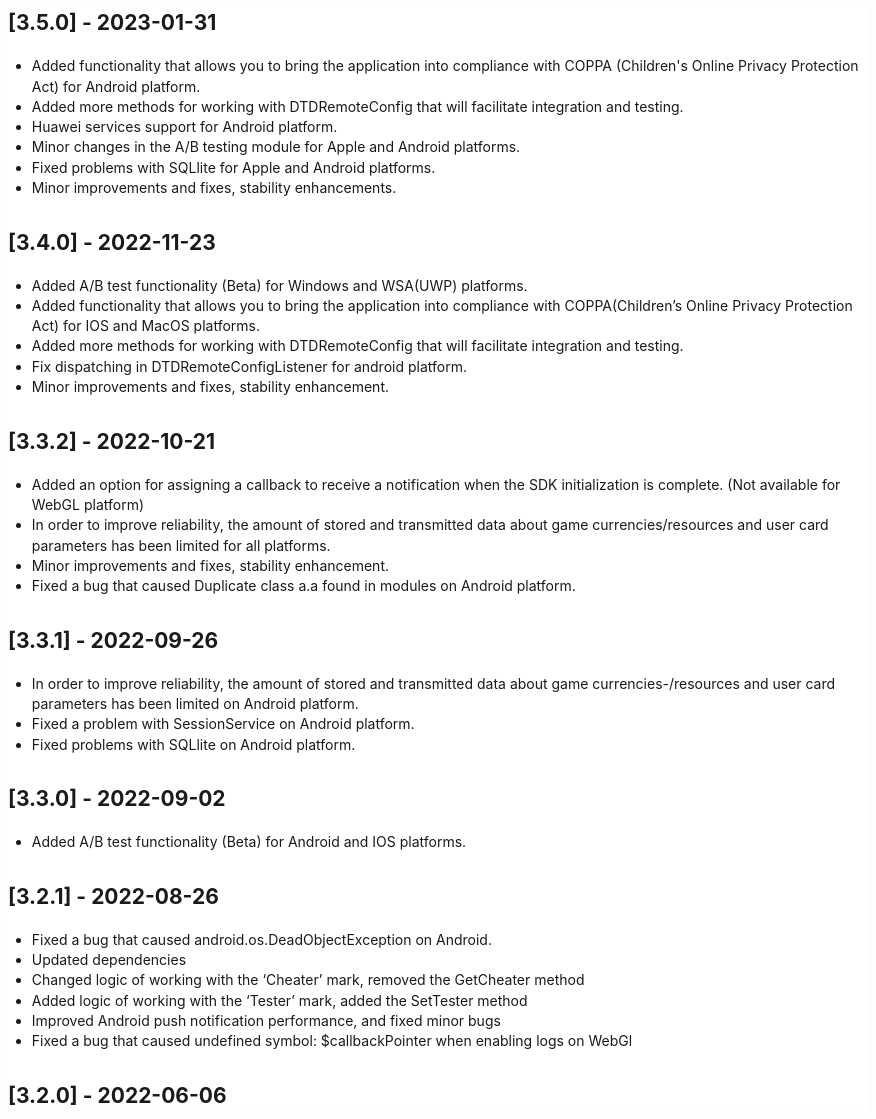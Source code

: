 ## [3.5.0] - 2023-01-31

- Added functionality that allows you to bring the application into compliance with COPPA (Children's Online Privacy Protection Act) for Android platform.
- Added more methods for working with DTDRemoteConfig that will facilitate integration and testing.
- Huawei services support for Android platform.
- Minor changes in the A/B testing module for Apple and Android platforms.
- Fixed problems with SQLlite for Apple and Android platforms.
- Minor improvements and fixes, stability enhancements.

## [3.4.0] - 2022-11-23

- Added A/B test functionality (Beta) for Windows and WSA(UWP) platforms.
- Added functionality that allows you to bring the application into compliance with COPPA(Children’s Online Privacy Protection Act) for IOS and MacOS platforms.
- Added more methods for working with DTDRemoteConfig that will facilitate integration and testing.
- Fix dispatching in DTDRemoteConfigListener for android platform.
- Minor improvements and fixes, stability enhancement.

## [3.3.2] - 2022-10-21

- Added an option for assigning a callback to receive a notification when the SDK initialization is complete. (Not available for WebGL platform)
- In order to improve reliability, the amount of stored and transmitted data about game currencies/resources and user card parameters has been limited for all platforms.
- Minor improvements and fixes, stability enhancement.
- Fixed a bug that caused Duplicate class a.a found in modules on Android platform.

## [3.3.1] - 2022-09-26

- In order to improve reliability, the amount of stored and transmitted data about game currencies-/resources and user card parameters has been limited on Android platform.
- Fixed a problem with SessionService on Android platform.
- Fixed problems with SQLlite on Android platform.

## [3.3.0] - 2022-09-02

- Added A/B test functionality (Beta) for Android and IOS platforms.

## [3.2.1] - 2022-08-26

- Fixed a bug that caused android.os.DeadObjectException on Android.
- Updated dependencies
- Changed logic of working with the ‘Cheater’ mark, removed the GetCheater method
- Added logic of working with the ‘Tester’ mark, added the SetTester method
- Improved Android push notification performance, and fixed minor bugs
- Fixed a bug that caused undefined symbol: $callbackPointer when enabling logs on WebGl

## [3.2.0] - 2022-06-06
